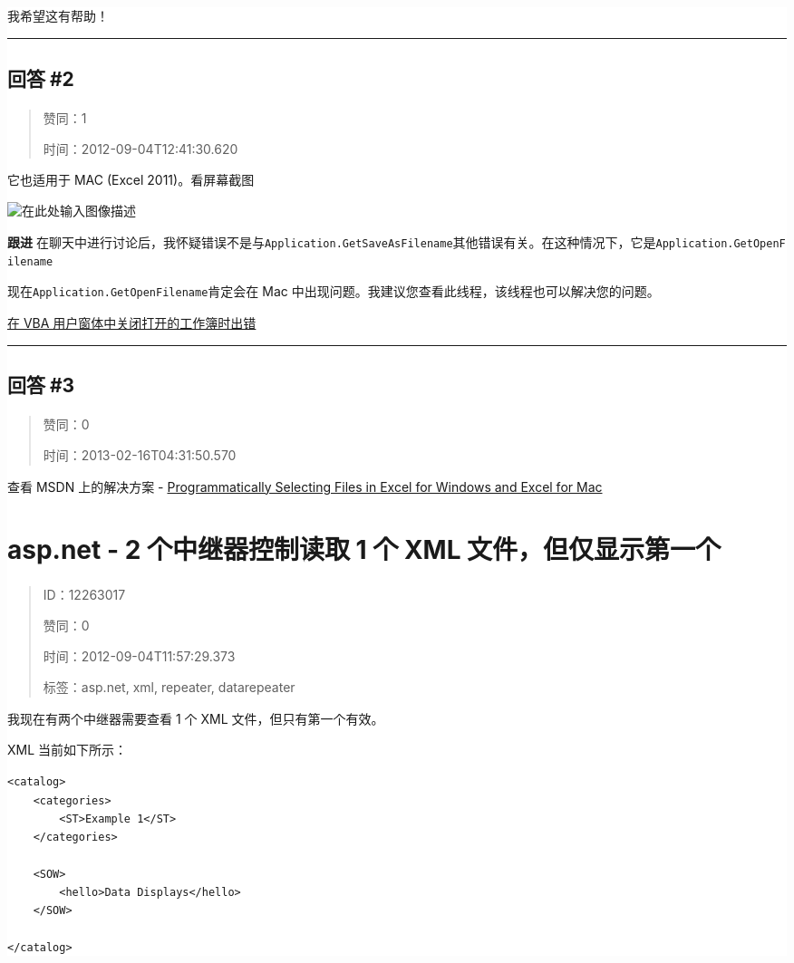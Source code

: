 我希望这有帮助！

* * *

## 回答 #2

> 赞同：1
> 
> 时间：2012-09-04T12:41:30.620

它也适用于 MAC (Excel 2011)。看屏幕截图

![在此处输入图像描述](../Images/2c46b566a706fd2ee3ce6509adb47e86.png)

**跟进** 在聊天中进行讨论后，我怀疑错误不是与`Application.GetSaveAsFilename`其他错误有关。在这种情况下，它是`Application.GetOpenFilename`

现在`Application.GetOpenFilename`肯定会在 Mac 中出现问题。我建议您查看此线程，该线程也可以解决您的问题。

[在 VBA 用户窗体中关闭打开的工作簿时出错](https://stackoverflow.com/questions/10612502/error-when-closing-an-opened-workbook-in-vba-userform)

* * *

## 回答 #3

> 赞同：0
> 
> 时间：2013-02-16T04:31:50.570

查看 MSDN 上的解决方案 - [Programmatically Selecting Files in Excel for Windows and Excel for Mac](http://msdn.microsoft.com/en-us/library/office/hh710200%28v=office.14%29.aspx)

# asp.net - 2 个中继器控制读取 1 个 XML 文件，但仅显示第一个

> ID：12263017
> 
> 赞同：0
> 
> 时间：2012-09-04T11:57:29.373
> 
> 标签：asp.net, xml, repeater, datarepeater

我现在有两个中继器需要查看 1 个 XML 文件，但只有第一个有效。

XML 当前如下所示：

```
<catalog>
    <categories>
        <ST>Example 1</ST> 
    </categories>

    <SOW>
        <hello>Data Displays</hello>                                                                                    
    </SOW>

</catalog> 
```
